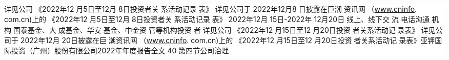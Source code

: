 详见公司
《2022年12
月5日至12月
8日投资者关
系活动记录
表》
详见公司于
2022年12月8
日披露在巨潮
资讯网
（www.cninfo.
com.cn)上的
《2022年12
月5日至12月
8日投资者关
系活动记录
表》
2022年12月
15日-2022年
12月20日
线上、线下交
流
电话沟通
机构
国泰基金、大
成基金、华安
基金、中金资
管等机构投资
者
详见公司
《2022年12
月15日至12
月20日投资
者关系活动记
录表》
详见公司于
2022年12月
20日披露在巨
潮资讯网
（www.cninfo.
com.cn)上的
《2022年12
月15日至12
月20日投资
者关系活动记
录表》亚钾国际投资（广州）股份有限公司2022年年度报告全文
40
第四节公司治理